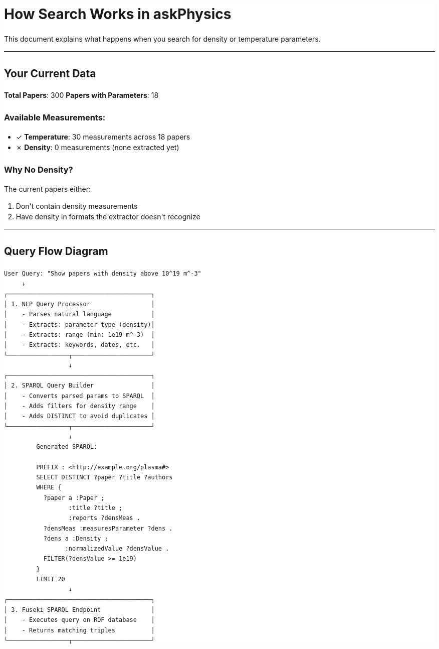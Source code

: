 # How Search Works in askPhysics

This document explains what happens when you search for density or temperature parameters.

---

## Your Current Data

**Total Papers**: 300
**Papers with Parameters**: 18

### Available Measurements:
- ✓ **Temperature**: 30 measurements across 18 papers
- ✗ **Density**: 0 measurements (none extracted yet)

### Why No Density?

The current papers either:
1. Don't contain density measurements
2. Have density in formats the extractor doesn't recognize

---

## Query Flow Diagram

```
User Query: "Show papers with density above 10^19 m^-3"
     ↓
┌────────────────────────────────────────┐
│ 1. NLP Query Processor                 │
│    - Parses natural language           │
│    - Extracts: parameter type (density)│
│    - Extracts: range (min: 1e19 m^-3)  │
│    - Extracts: keywords, dates, etc.   │
└─────────────────┬──────────────────────┘
                  ↓
┌────────────────────────────────────────┐
│ 2. SPARQL Query Builder                │
│    - Converts parsed params to SPARQL  │
│    - Adds filters for density range    │
│    - Adds DISTINCT to avoid duplicates │
└─────────────────┬──────────────────────┘
                  ↓
         Generated SPARQL:

         PREFIX : <http://example.org/plasma#>
         SELECT DISTINCT ?paper ?title ?authors
         WHERE {
           ?paper a :Paper ;
                  :title ?title ;
                  :reports ?densMeas .
           ?densMeas :measuresParameter ?dens .
           ?dens a :Density ;
                 :normalizedValue ?densValue .
           FILTER(?densValue >= 1e19)
         }
         LIMIT 20
                  ↓
┌────────────────────────────────────────┐
│ 3. Fuseki SPARQL Endpoint              │
│    - Executes query on RDF database    │
│    - Returns matching triples          │
└─────────────────┬──────────────────────┘
```